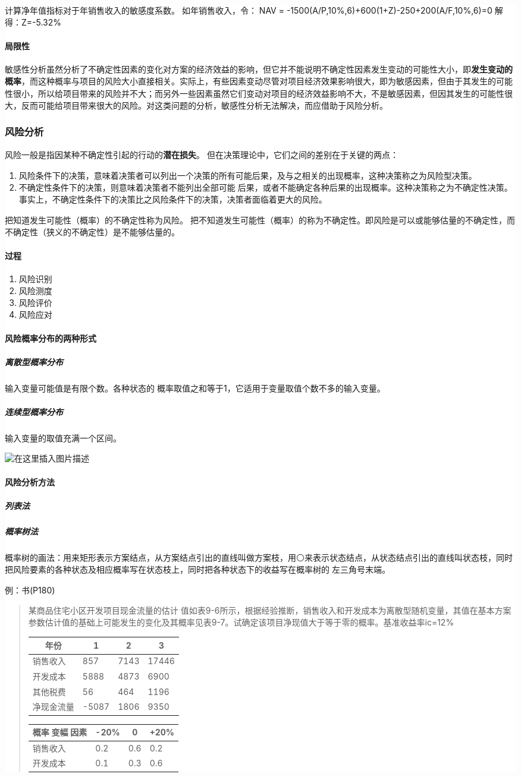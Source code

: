 计算净年值指标对于年销售收入的敏感度系数。
如年销售收入，令：
NAV = -1500(A/P,10%,6)+600(1+Z)-250+200(A/F,10%,6)=0
解得：Z=-5.32%


#### 局限性

敏感性分析虽然分析了不确定性因素的变化对方案的经济效益的影响，但它并不能说明不确定性因素发生变动的可能性大小，即**发生变动的概率**，而这种概率与项目的风险大小直接相关。实际上，有些因素变动尽管对项目经济效果影响很大，即为敏感因素，但由于其发生的可能性很小，所以给项目带来的风险并不大；而另外一些因素虽然它们变动对项目的经济效益影响不大，不是敏感因素，但因其发生的可能性很大，反而可能给项目带来很大的风险。对这类问题的分析，敏感性分析无法解决，而应借助于风险分析。


### 风险分析

风险一般是指因某种不确定性引起的行动的**潜在损失**。
但在决策理论中，它们之间的差别在于关键的两点：
1. 风险条件下的决策，意味着决策者可以列出一个决策的所有可能后果，及与之相关的出现概率，这种决策称之为风险型决策。
2. 不确定性条件下的决策，则意味着决策者不能列出全部可能 后果，或者不能确定各种后果的出现概率。这种决策称之为不确定性决策。
事实上，不确定性条件下的决策比之风险条件下的决策，决策者面临着更大的风险。


把知道发生可能性（概率）的不确定性称为风险。
把不知道发生可能性（概率）的称为不确定性。即风险是可以或能够估量的不确定性，而不确定性（狭义的不确定性）是不能够估量的。

#### 过程

1. 风险识别
2. 风险测度
3. 风险评价
4. 风险应对

#### 风险概率分布的两种形式

##### 离散型概率分布
输入变量可能值是有限个数。各种状态的 概率取值之和等于1，它适用于变量取值个数不多的输入变量。

##### 连续型概率分布
输入变量的取值充满一个区间。

![在这里插入图片描述](https://img-blog.csdnimg.cn/e59d1631bec84f5fa20945e5fd2b09ea.png?x-oss-process=image/watermark,type_d3F5LXplbmhlaQ,shadow_50,text_Q1NETiBA562xLi4=,size_20,color_FFFFFF,t_70,g_se,x_16#pic_center)


#### 风险分析方法

##### 列表法

##### 概率树法

概率树的画法：用来矩形表示方案结点，从方案结点引出的直线叫做方案枝，用⚪来表示状态结点，从状态结点引出的直线叫状态枝，同时把风险要素的各种状态及相应概率写在状态枝上，同时把各种状态下的收益写在概率树的 左三角号末端。

例：书(P180)
> 某商品住宅小区开发项目现金流量的估计 值如表9-6所示，根据经验推断，销售收入和开发成本为离散型随机变量，其值在基本方案参数估计值的基础上可能发生的变化及其概率见表9-7。试确定该项目净现值大于等于零的概率。基准收益率ic=12%
>
> | 年份       | 1     | 2    | 3     |
> | ---------- | ----- | ---- | ----- |
> | 销售收入   | 857   | 7143 | 17446 |
> | 开发成本   | 5888  | 4873 | 6900  |
> | 其他税费   | 56    | 464  | 1196  |
> | 净现金流量 | -5087 | 1806 | 9350  |
> 
> | 概率  变幅 因素 | -20% | 0    | +20% |
> | ----------------- | ---- | ---- | ---- |
> | 销售收入          | 0.2  | 0.6  | 0.2  |
> | 开发成本          | 0.1  | 0.3  | 0.6  |
